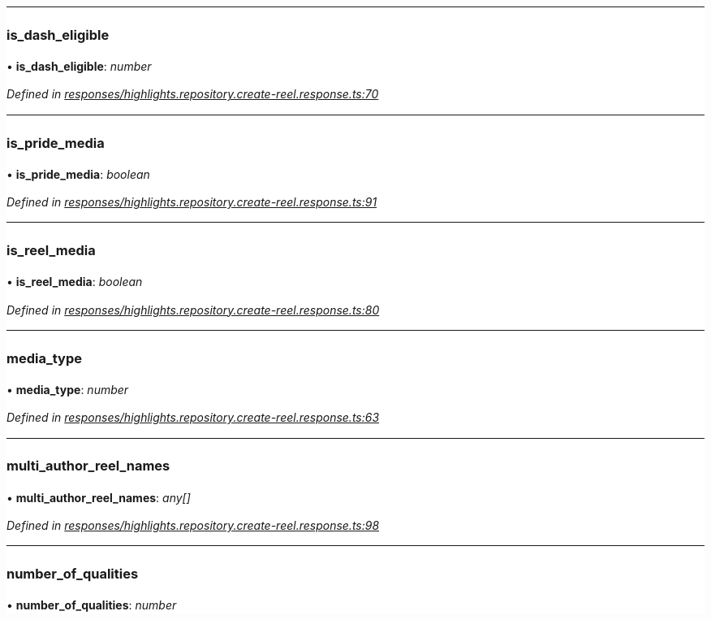 ___

###  is_dash_eligible

• **is_dash_eligible**: *number*

*Defined in [responses/highlights.repository.create-reel.response.ts:70](https://github.com/cuonglnhust/instagram-private-api-tcom/blob/3e16058/src/responses/highlights.repository.create-reel.response.ts#L70)*

___

###  is_pride_media

• **is_pride_media**: *boolean*

*Defined in [responses/highlights.repository.create-reel.response.ts:91](https://github.com/cuonglnhust/instagram-private-api-tcom/blob/3e16058/src/responses/highlights.repository.create-reel.response.ts#L91)*

___

###  is_reel_media

• **is_reel_media**: *boolean*

*Defined in [responses/highlights.repository.create-reel.response.ts:80](https://github.com/cuonglnhust/instagram-private-api-tcom/blob/3e16058/src/responses/highlights.repository.create-reel.response.ts#L80)*

___

###  media_type

• **media_type**: *number*

*Defined in [responses/highlights.repository.create-reel.response.ts:63](https://github.com/cuonglnhust/instagram-private-api-tcom/blob/3e16058/src/responses/highlights.repository.create-reel.response.ts#L63)*

___

###  multi_author_reel_names

• **multi_author_reel_names**: *any[]*

*Defined in [responses/highlights.repository.create-reel.response.ts:98](https://github.com/cuonglnhust/instagram-private-api-tcom/blob/3e16058/src/responses/highlights.repository.create-reel.response.ts#L98)*

___

###  number_of_qualities

• **number_of_qualities**: *number*
